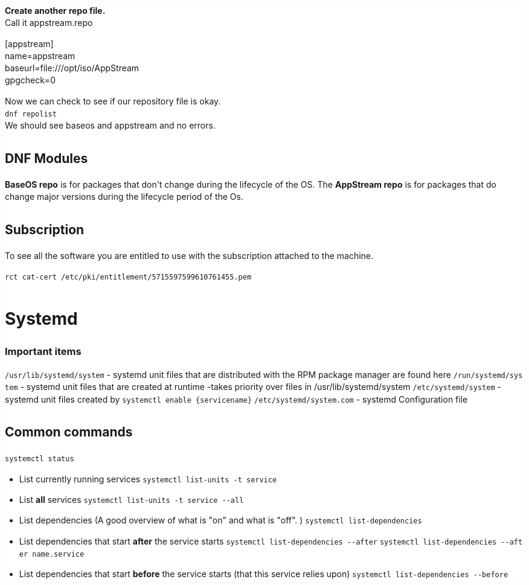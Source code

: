 **Create another repo file.** \
Call it appstream.repo

[appstream] \
name=appstream \
baseurl=file:///opt/iso/AppStream \
gpgcheck=0 

Now we can check to see if our repository file is okay. \
``dnf repolist`` \
We should see baseos and appstream and no errors.

## DNF Modules

**BaseOS repo** is for packages that don't change during the lifecycle of the OS.
The **AppStream repo** is for packages that do change major versions during
the lifecycle period of the Os.

## Subscription

To see all the software you are entitled to use with the subscription attached to the machine.

``rct cat-cert /etc/pki/entitlement/5715597599610761455.pem``
# Systemd
### Important items

`/usr/lib/systemd/system` - systemd unit files that are distributed with the RPM package manager are found here
`/run/systemd/system` - systemd unit files that are created at runtime -takes priority over files in /usr/lib/systemd/system
`/etc/systemd/system` - systemd unit files created by `systemctl enable {servicename}`
`/etc/systemd/system.com` - systemd Configuration file
## Common commands

``systemctl status``

* List currently running services
``systemctl list-units -t service``

* List **all** services 
``systemctl list-units -t service --all``

* List dependencies (A good overview of what is "on" and what is "off". )
``systemctl list-dependencies``

* List dependencies that start **after** the service starts
`systemctl list-dependencies --after`
`systemctl list-dependencies --after name.service`

* List dependencies that start **before** the service starts (that this service relies upon)
`systemctl list-dependencies --before`
